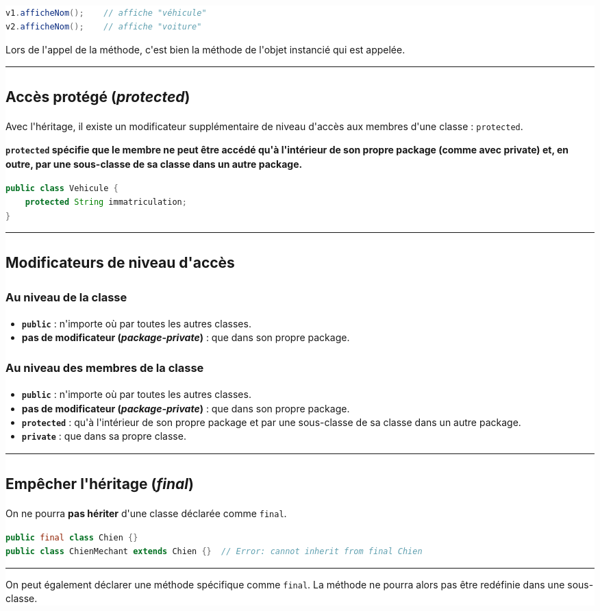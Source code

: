 ```java
v1.afficheNom();    // affiche "véhicule"
v2.afficheNom();    // affiche "voiture"
```

Lors de l'appel de la méthode, c'est bien la méthode de l'objet instancié qui est appelée.

---

## Accès protégé (_protected_)

Avec l'héritage, il existe un modificateur supplémentaire de niveau d'accès aux membres d'une classe : `protected`.

**`protected` spécifie que le membre ne peut être accédé qu'à l'intérieur de son propre package (comme avec private) et, en outre, par une sous-classe de sa classe dans un autre package.**

```java
public class Vehicule {
    protected String immatriculation;
}
```

---

## Modificateurs de niveau d'accès

### Au niveau de la classe

* **`public`** : n'importe où par toutes les autres classes.
* **pas de modificateur (_package-private_)** : que dans son propre package.
 

### Au niveau des membres de la classe

* **`public`** : n'importe où par toutes les autres classes.
* **pas de modificateur (_package-private_)** : que dans son propre package.
* **`protected`** : qu'à l'intérieur de son propre package et par une sous-classe de sa classe dans un autre package.
* **`private`** : que dans sa propre classe.

---

## Empêcher l'héritage (_final_)

On ne pourra **pas hériter** d'une classe déclarée comme `final`.

```java
public final class Chien {}
public class ChienMechant extends Chien {}  // Error: cannot inherit from final Chien
```

---

On peut également déclarer une méthode spécifique comme `final`.
La méthode ne pourra alors pas être redéfinie dans une sous-classe.
